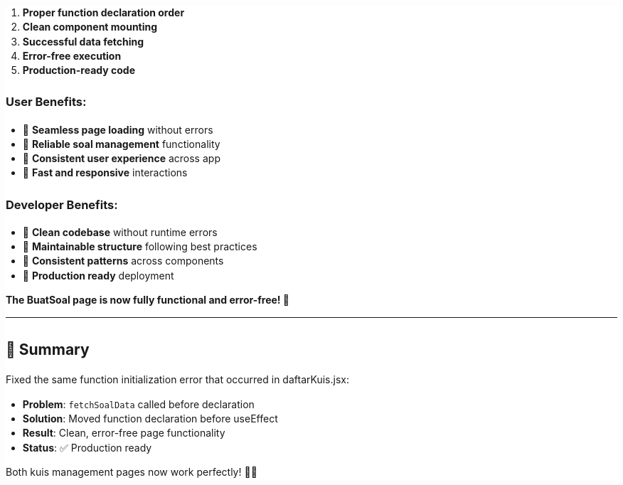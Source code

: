 1. **Proper function declaration order**
2. **Clean component mounting**
3. **Successful data fetching**
4. **Error-free execution**
5. **Production-ready code**

### **User Benefits:**
- 🎯 **Seamless page loading** without errors
- 🎯 **Reliable soal management** functionality
- 🎯 **Consistent user experience** across app
- 🎯 **Fast and responsive** interactions

### **Developer Benefits:**
- 🔧 **Clean codebase** without runtime errors
- 🔧 **Maintainable structure** following best practices
- 🔧 **Consistent patterns** across components
- 🔧 **Production ready** deployment

**The BuatSoal page is now fully functional and error-free! 🚀**

---

## 📝 **Summary**

Fixed the same function initialization error that occurred in daftarKuis.jsx:

- **Problem**: `fetchSoalData` called before declaration
- **Solution**: Moved function declaration before useEffect
- **Result**: Clean, error-free page functionality
- **Status**: ✅ Production ready

Both kuis management pages now work perfectly! 🎉✨
